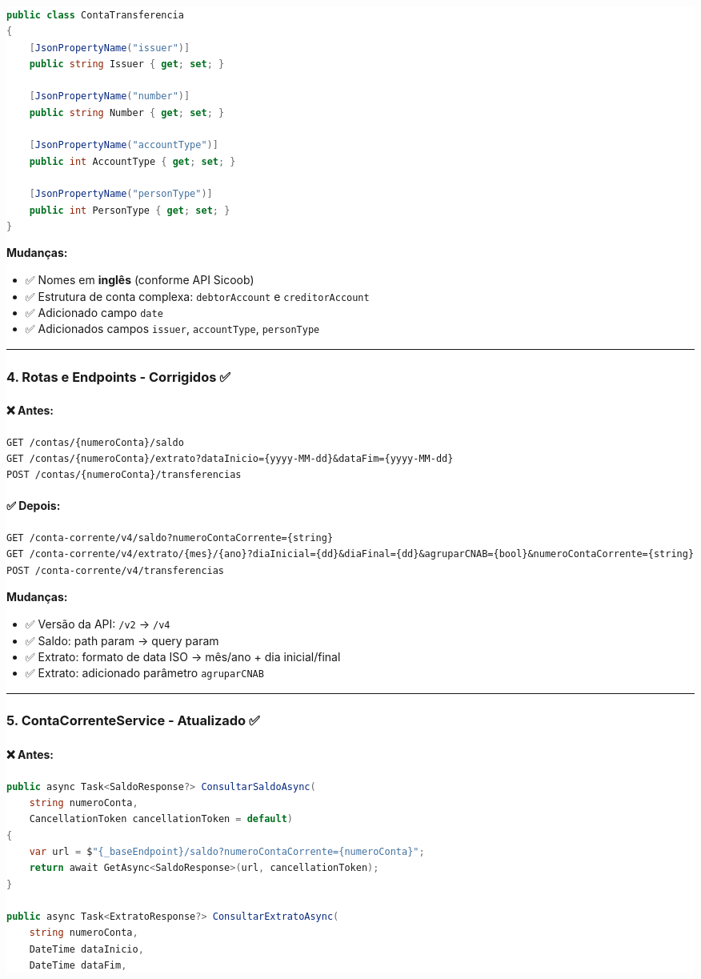```csharp
public class ContaTransferencia
{
    [JsonPropertyName("issuer")]
    public string Issuer { get; set; }

    [JsonPropertyName("number")]
    public string Number { get; set; }

    [JsonPropertyName("accountType")]
    public int AccountType { get; set; }

    [JsonPropertyName("personType")]
    public int PersonType { get; set; }
}
```

**Mudanças:**
- ✅ Nomes em **inglês** (conforme API Sicoob)
- ✅ Estrutura de conta complexa: `debtorAccount` e `creditorAccount`
- ✅ Adicionado campo `date`
- ✅ Adicionados campos `issuer`, `accountType`, `personType`

---

### 4. **Rotas e Endpoints** - Corrigidos ✅

#### ❌ Antes:
```
GET /contas/{numeroConta}/saldo
GET /contas/{numeroConta}/extrato?dataInicio={yyyy-MM-dd}&dataFim={yyyy-MM-dd}
POST /contas/{numeroConta}/transferencias
```

#### ✅ Depois:
```
GET /conta-corrente/v4/saldo?numeroContaCorrente={string}
GET /conta-corrente/v4/extrato/{mes}/{ano}?diaInicial={dd}&diaFinal={dd}&agruparCNAB={bool}&numeroContaCorrente={string}
POST /conta-corrente/v4/transferencias
```

**Mudanças:**
- ✅ Versão da API: `/v2` → `/v4`
- ✅ Saldo: path param → query param
- ✅ Extrato: formato de data ISO → mês/ano + dia inicial/final
- ✅ Extrato: adicionado parâmetro `agruparCNAB`

---

### 5. **ContaCorrenteService** - Atualizado ✅

#### ❌ Antes:
```csharp
public async Task<SaldoResponse?> ConsultarSaldoAsync(
    string numeroConta,
    CancellationToken cancellationToken = default)
{
    var url = $"{_baseEndpoint}/saldo?numeroContaCorrente={numeroConta}";
    return await GetAsync<SaldoResponse>(url, cancellationToken);
}

public async Task<ExtratoResponse?> ConsultarExtratoAsync(
    string numeroConta,
    DateTime dataInicio,
    DateTime dataFim,
```